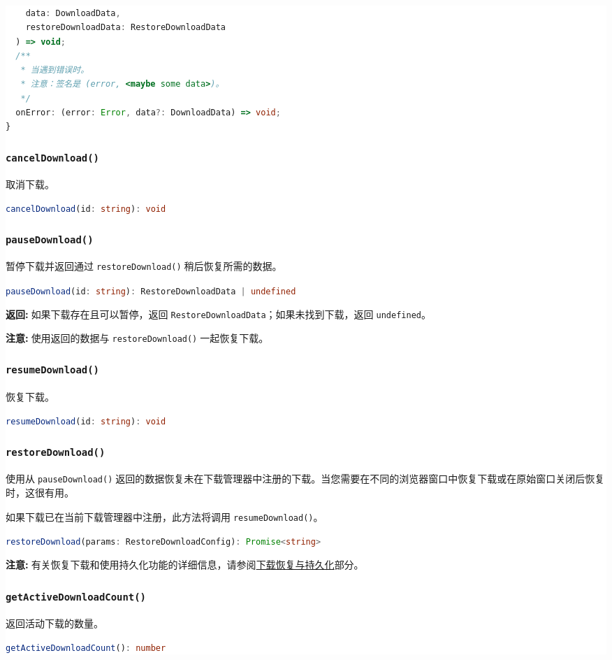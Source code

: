 ```typescript
    data: DownloadData,
    restoreDownloadData: RestoreDownloadData
  ) => void;
  /**
   * 当遇到错误时。
   * 注意：签名是 (error, <maybe some data>)。
   */
  onError: (error: Error, data?: DownloadData) => void;
}
```

### `cancelDownload()`

取消下载。

```typescript
cancelDownload(id: string): void
```

### `pauseDownload()`

暂停下载并返回通过 `restoreDownload()` 稍后恢复所需的数据。

```typescript
pauseDownload(id: string): RestoreDownloadData | undefined
```

**返回:** 如果下载存在且可以暂停，返回 `RestoreDownloadData`；如果未找到下载，返回 `undefined`。

**注意:** 使用返回的数据与 `restoreDownload()` 一起恢复下载。

### `resumeDownload()`

恢复下载。

```typescript
resumeDownload(id: string): void
```

### `restoreDownload()`

使用从 `pauseDownload()` 返回的数据恢复未在下载管理器中注册的下载。当您需要在不同的浏览器窗口中恢复下载或在原始窗口关闭后恢复时，这很有用。

如果下载已在当前下载管理器中注册，此方法将调用 `resumeDownload()`。

```typescript
restoreDownload(params: RestoreDownloadConfig): Promise<string>
```

**注意:** 有关恢复下载和使用持久化功能的详细信息，请参阅[下载恢复与持久化](#下载恢复与持久化)部分。

### `getActiveDownloadCount()`

返回活动下载的数量。

```typescript
getActiveDownloadCount(): number
```
